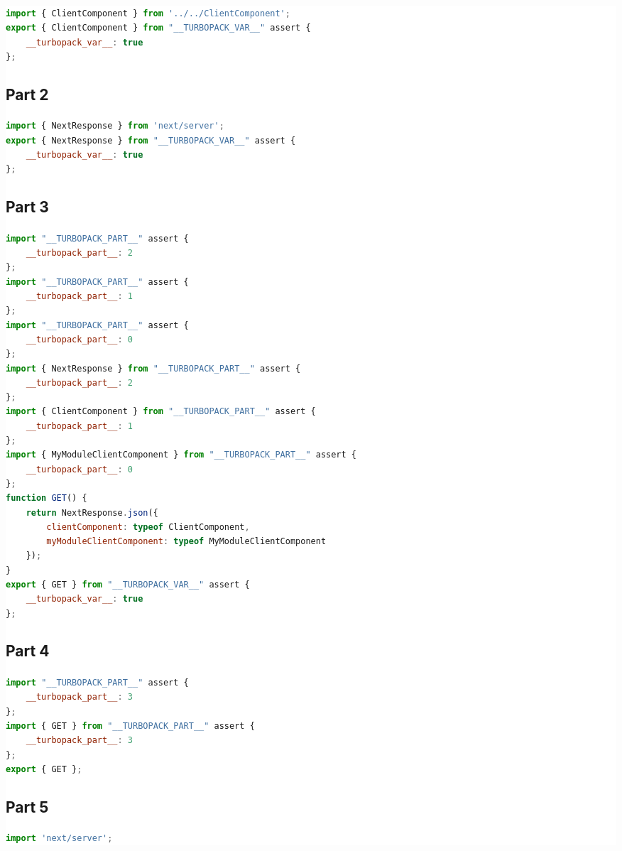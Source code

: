 ```js
import { ClientComponent } from '../../ClientComponent';
export { ClientComponent } from "__TURBOPACK_VAR__" assert {
    __turbopack_var__: true
};

```
## Part 2
```js
import { NextResponse } from 'next/server';
export { NextResponse } from "__TURBOPACK_VAR__" assert {
    __turbopack_var__: true
};

```
## Part 3
```js
import "__TURBOPACK_PART__" assert {
    __turbopack_part__: 2
};
import "__TURBOPACK_PART__" assert {
    __turbopack_part__: 1
};
import "__TURBOPACK_PART__" assert {
    __turbopack_part__: 0
};
import { NextResponse } from "__TURBOPACK_PART__" assert {
    __turbopack_part__: 2
};
import { ClientComponent } from "__TURBOPACK_PART__" assert {
    __turbopack_part__: 1
};
import { MyModuleClientComponent } from "__TURBOPACK_PART__" assert {
    __turbopack_part__: 0
};
function GET() {
    return NextResponse.json({
        clientComponent: typeof ClientComponent,
        myModuleClientComponent: typeof MyModuleClientComponent
    });
}
export { GET } from "__TURBOPACK_VAR__" assert {
    __turbopack_var__: true
};

```
## Part 4
```js
import "__TURBOPACK_PART__" assert {
    __turbopack_part__: 3
};
import { GET } from "__TURBOPACK_PART__" assert {
    __turbopack_part__: 3
};
export { GET };

```
## Part 5
```js
import 'next/server';

```
